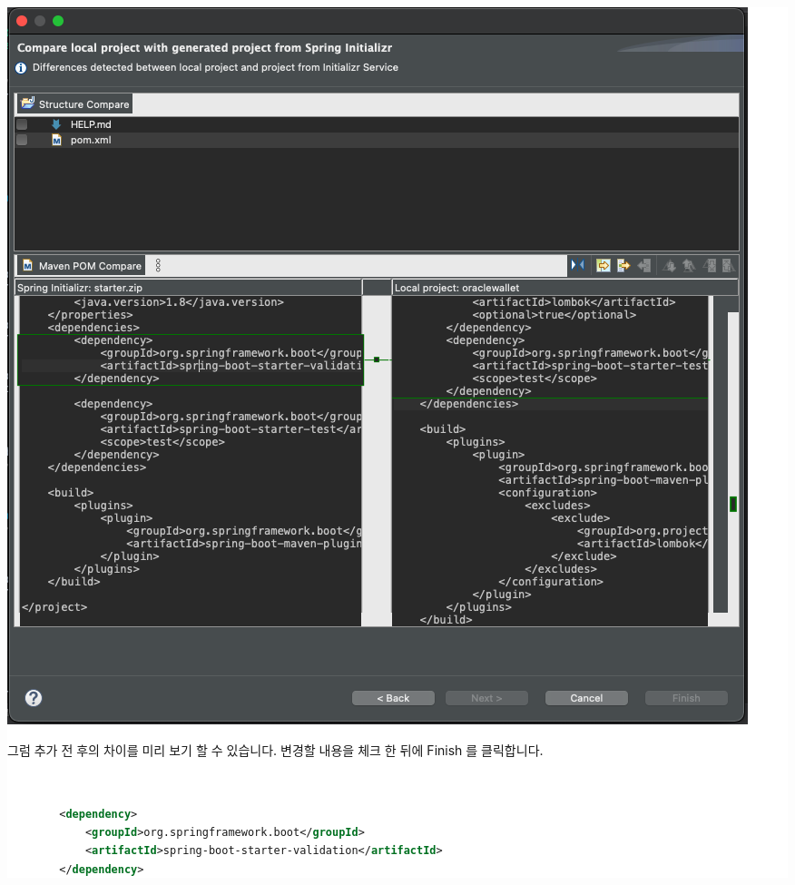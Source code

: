 ![image-20210821100857223](https://raw.githubusercontent.com/Shane-Park/markdownBlog/master/database/oracle/wallet.assets/image-20210821100857223.png)

그럼 추가 전 후의 차이를 미리 보기 할 수 있습니다. 변경할 내용을 체크 한 뒤에 Finish 를 클릭합니다.

​	

```xml
		<dependency>
			<groupId>org.springframework.boot</groupId>
			<artifactId>spring-boot-starter-validation</artifactId>
		</dependency>
```

